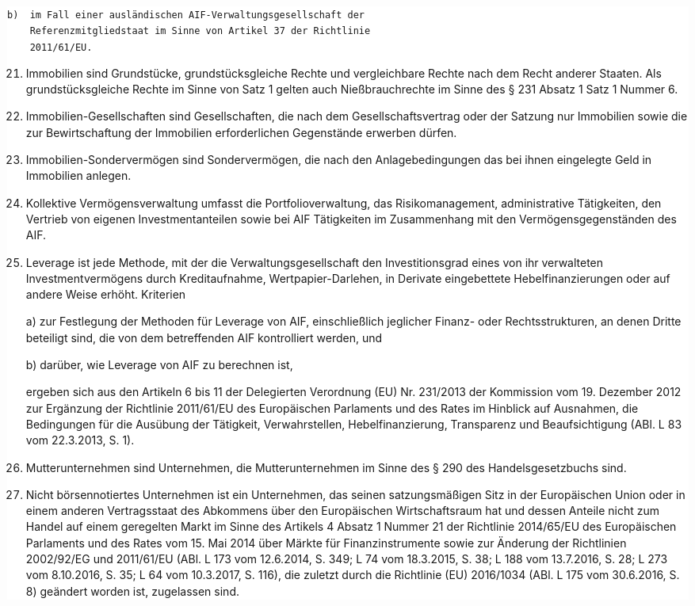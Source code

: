 
    b)  im Fall einer ausländischen AIF-Verwaltungsgesellschaft der
        Referenzmitgliedstaat im Sinne von Artikel 37 der Richtlinie
        2011/61/EU.





21. Immobilien sind Grundstücke, grundstücksgleiche Rechte und
    vergleichbare Rechte nach dem Recht anderer Staaten. Als
    grundstücksgleiche Rechte im Sinne von Satz 1 gelten auch
    Nießbrauchrechte im Sinne des § 231 Absatz 1 Satz 1 Nummer 6.


22. Immobilien-Gesellschaften sind Gesellschaften, die nach dem
    Gesellschaftsvertrag oder der Satzung nur Immobilien sowie die zur
    Bewirtschaftung der Immobilien erforderlichen Gegenstände erwerben
    dürfen.


23. Immobilien-Sondervermögen sind Sondervermögen, die nach den
    Anlagebedingungen das bei ihnen eingelegte Geld in Immobilien anlegen.


24. Kollektive Vermögensverwaltung umfasst die Portfolioverwaltung, das
    Risikomanagement, administrative Tätigkeiten, den Vertrieb von eigenen
    Investmentanteilen sowie bei AIF Tätigkeiten im Zusammenhang mit den
    Vermögensgegenständen des AIF.


25. Leverage ist jede Methode, mit der die Verwaltungsgesellschaft den
    Investitionsgrad eines von ihr verwalteten Investmentvermögens durch
    Kreditaufnahme, Wertpapier-Darlehen, in Derivate eingebettete
    Hebelfinanzierungen oder auf andere Weise erhöht. Kriterien

    a)  zur Festlegung der Methoden für Leverage von AIF, einschließlich
        jeglicher Finanz- oder Rechtsstrukturen, an denen Dritte beteiligt
        sind, die von dem betreffenden AIF kontrolliert werden, und


    b)  darüber, wie Leverage von AIF zu berechnen ist,



    ergeben sich aus den Artikeln 6 bis 11 der Delegierten Verordnung (EU)
    Nr. 231/2013 der Kommission vom 19. Dezember 2012 zur Ergänzung der
    Richtlinie 2011/61/EU des Europäischen Parlaments und des Rates im
    Hinblick auf Ausnahmen, die Bedingungen für die Ausübung der
    Tätigkeit, Verwahrstellen, Hebelfinanzierung, Transparenz und
    Beaufsichtigung (ABl. L 83 vom 22.3.2013, S. 1).


26. Mutterunternehmen sind Unternehmen, die Mutterunternehmen im Sinne des
    § 290 des Handelsgesetzbuchs sind.


27. Nicht börsennotiertes Unternehmen ist ein Unternehmen, das seinen
    satzungsmäßigen Sitz in der Europäischen Union oder in einem anderen
    Vertragsstaat des Abkommens über den Europäischen Wirtschaftsraum hat
    und dessen Anteile nicht zum Handel auf einem geregelten Markt im
    Sinne des Artikels 4 Absatz 1 Nummer 21 der Richtlinie 2014/65/EU des
    Europäischen Parlaments und des Rates vom 15. Mai 2014 über Märkte für
    Finanzinstrumente sowie zur Änderung der Richtlinien 2002/92/EG und
    2011/61/EU (ABl. L 173 vom 12.6.2014, S. 349; L 74 vom 18.3.2015, S.
    38; L 188 vom 13.7.2016, S. 28; L 273 vom 8.10.2016, S. 35; L 64 vom
    10\.3.2017, S. 116), die zuletzt durch die Richtlinie (EU) 2016/1034
    (ABl. L 175 vom 30.6.2016, S. 8) geändert worden ist, zugelassen sind.

